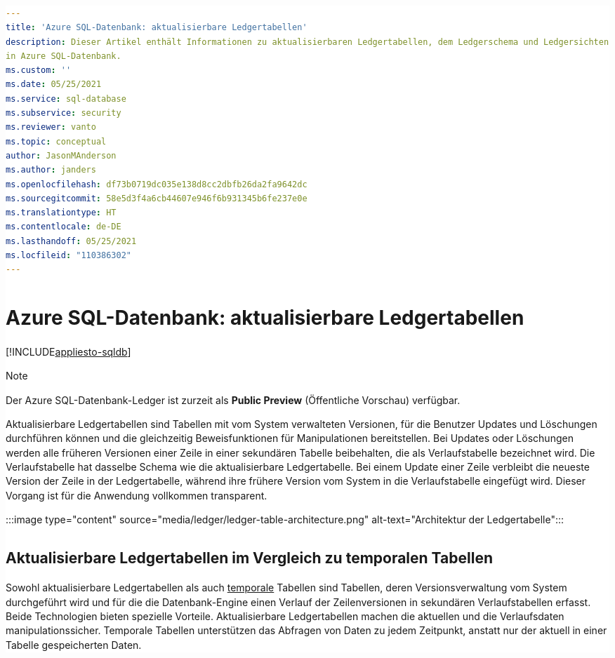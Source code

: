 ```yaml
---
title: 'Azure SQL-Datenbank: aktualisierbare Ledgertabellen'
description: Dieser Artikel enthält Informationen zu aktualisierbaren Ledgertabellen, dem Ledgerschema und Ledgersichten in Azure SQL-Datenbank.
ms.custom: ''
ms.date: 05/25/2021
ms.service: sql-database
ms.subservice: security
ms.reviewer: vanto
ms.topic: conceptual
author: JasonMAnderson
ms.author: janders
ms.openlocfilehash: df73b0719dc035e138d8cc2dbfb26da2fa9642dc
ms.sourcegitcommit: 58e5d3f4a6cb44607e946f6b931345b6fe237e0e
ms.translationtype: HT
ms.contentlocale: de-DE
ms.lasthandoff: 05/25/2021
ms.locfileid: "110386302"
---
```

# <a name="azure-sql-database-updatable-ledger-tables"></a>Azure SQL-Datenbank: aktualisierbare Ledgertabellen

[!INCLUDE[appliesto-sqldb](../includes/appliesto-sqldb.md)]

> [!NOTE]
> Der Azure SQL-Datenbank-Ledger ist zurzeit als **Public Preview** (Öffentliche Vorschau) verfügbar.

Aktualisierbare Ledgertabellen sind Tabellen mit vom System verwalteten Versionen, für die Benutzer Updates und Löschungen durchführen können und die gleichzeitig Beweisfunktionen für Manipulationen bereitstellen. Bei Updates oder Löschungen werden alle früheren Versionen einer Zeile in einer sekundären Tabelle beibehalten, die als Verlaufstabelle bezeichnet wird. Die Verlaufstabelle hat dasselbe Schema wie die aktualisierbare Ledgertabelle. Bei einem Update einer Zeile verbleibt die neueste Version der Zeile in der Ledgertabelle, während ihre frühere Version vom System in die Verlaufstabelle eingefügt wird. Dieser Vorgang ist für die Anwendung vollkommen transparent. 

:::image type="content" source="media/ledger/ledger-table-architecture.png" alt-text="Architektur der Ledgertabelle":::

## <a name="updatable-ledger-tables-vs-temporal-tables"></a>Aktualisierbare Ledgertabellen im Vergleich zu temporalen Tabellen

Sowohl aktualisierbare Ledgertabellen als auch [temporale](/sql/relational-databases/tables/temporal-tables) Tabellen sind Tabellen, deren Versionsverwaltung vom System durchgeführt wird und für die die Datenbank-Engine einen Verlauf der Zeilenversionen in sekundären Verlaufstabellen erfasst. Beide Technologien bieten spezielle Vorteile. Aktualisierbare Ledgertabellen machen die aktuellen und die Verlaufsdaten manipulationssicher. Temporale Tabellen unterstützen das Abfragen von Daten zu jedem Zeitpunkt, anstatt nur der aktuell in einer Tabelle gespeicherten Daten.
